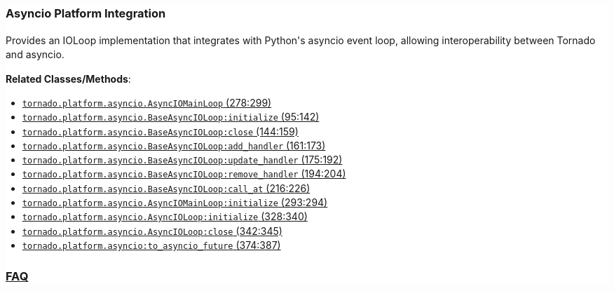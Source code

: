 
### Asyncio Platform Integration
Provides an IOLoop implementation that integrates with Python's asyncio event loop, allowing interoperability between Tornado and asyncio.


**Related Classes/Methods**:

- <a href="https://github.com/tornadoweb/tornado/blob/master/tornado/platform/asyncio.py#L278-L299" target="_blank" rel="noopener noreferrer">`tornado.platform.asyncio.AsyncIOMainLoop` (278:299)</a>
- <a href="https://github.com/tornadoweb/tornado/blob/master/tornado/platform/asyncio.py#L95-L142" target="_blank" rel="noopener noreferrer">`tornado.platform.asyncio.BaseAsyncIOLoop:initialize` (95:142)</a>
- <a href="https://github.com/tornadoweb/tornado/blob/master/tornado/platform/asyncio.py#L144-L159" target="_blank" rel="noopener noreferrer">`tornado.platform.asyncio.BaseAsyncIOLoop:close` (144:159)</a>
- <a href="https://github.com/tornadoweb/tornado/blob/master/tornado/platform/asyncio.py#L161-L173" target="_blank" rel="noopener noreferrer">`tornado.platform.asyncio.BaseAsyncIOLoop:add_handler` (161:173)</a>
- <a href="https://github.com/tornadoweb/tornado/blob/master/tornado/platform/asyncio.py#L175-L192" target="_blank" rel="noopener noreferrer">`tornado.platform.asyncio.BaseAsyncIOLoop:update_handler` (175:192)</a>
- <a href="https://github.com/tornadoweb/tornado/blob/master/tornado/platform/asyncio.py#L194-L204" target="_blank" rel="noopener noreferrer">`tornado.platform.asyncio.BaseAsyncIOLoop:remove_handler` (194:204)</a>
- <a href="https://github.com/tornadoweb/tornado/blob/master/tornado/platform/asyncio.py#L216-L226" target="_blank" rel="noopener noreferrer">`tornado.platform.asyncio.BaseAsyncIOLoop:call_at` (216:226)</a>
- <a href="https://github.com/tornadoweb/tornado/blob/master/tornado/platform/asyncio.py#L293-L294" target="_blank" rel="noopener noreferrer">`tornado.platform.asyncio.AsyncIOMainLoop:initialize` (293:294)</a>
- <a href="https://github.com/tornadoweb/tornado/blob/master/tornado/platform/asyncio.py#L328-L340" target="_blank" rel="noopener noreferrer">`tornado.platform.asyncio.AsyncIOLoop:initialize` (328:340)</a>
- <a href="https://github.com/tornadoweb/tornado/blob/master/tornado/platform/asyncio.py#L342-L345" target="_blank" rel="noopener noreferrer">`tornado.platform.asyncio.AsyncIOLoop:close` (342:345)</a>
- <a href="https://github.com/tornadoweb/tornado/blob/master/tornado/platform/asyncio.py#L374-L387" target="_blank" rel="noopener noreferrer">`tornado.platform.asyncio:to_asyncio_future` (374:387)</a>




### [FAQ](https://github.com/CodeBoarding/GeneratedOnBoardings/tree/main?tab=readme-ov-file#faq)